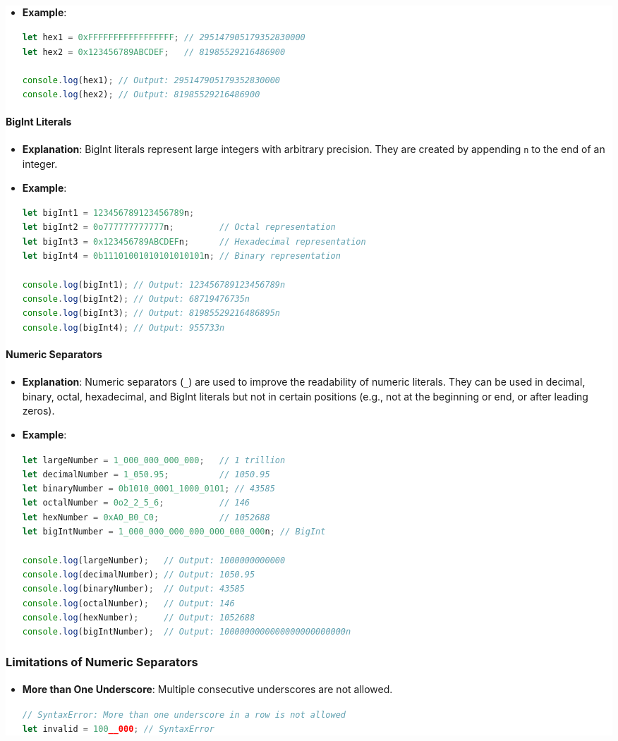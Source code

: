 - **Example**:
  ```javascript
  let hex1 = 0xFFFFFFFFFFFFFFFFF; // 295147905179352830000
  let hex2 = 0x123456789ABCDEF;   // 81985529216486900
  
  console.log(hex1); // Output: 295147905179352830000
  console.log(hex2); // Output: 81985529216486900
  ```

#### BigInt Literals

- **Explanation**: BigInt literals represent large integers with arbitrary precision. They are created by appending `n` to the end of an integer.

- **Example**:
  ```javascript
  let bigInt1 = 123456789123456789n;
  let bigInt2 = 0o777777777777n;         // Octal representation
  let bigInt3 = 0x123456789ABCDEFn;      // Hexadecimal representation
  let bigInt4 = 0b11101001010101010101n; // Binary representation
  
  console.log(bigInt1); // Output: 123456789123456789n
  console.log(bigInt2); // Output: 68719476735n
  console.log(bigInt3); // Output: 81985529216486895n
  console.log(bigInt4); // Output: 955733n
  ```

#### Numeric Separators

- **Explanation**: Numeric separators (`_`) are used to improve the readability of numeric literals. They can be used in decimal, binary, octal, hexadecimal, and BigInt literals but not in certain positions (e.g., not at the beginning or end, or after leading zeros).

- **Example**:
  ```javascript
  let largeNumber = 1_000_000_000_000;   // 1 trillion
  let decimalNumber = 1_050.95;          // 1050.95
  let binaryNumber = 0b1010_0001_1000_0101; // 43585
  let octalNumber = 0o2_2_5_6;           // 146
  let hexNumber = 0xA0_B0_C0;            // 1052688
  let bigIntNumber = 1_000_000_000_000_000_000_000n; // BigInt

  console.log(largeNumber);   // Output: 1000000000000
  console.log(decimalNumber); // Output: 1050.95
  console.log(binaryNumber);  // Output: 43585
  console.log(octalNumber);   // Output: 146
  console.log(hexNumber);     // Output: 1052688
  console.log(bigIntNumber);  // Output: 1000000000000000000000000n
  ```

### Limitations of Numeric Separators

- **More than One Underscore**: Multiple consecutive underscores are not allowed.
  ```javascript
  // SyntaxError: More than one underscore in a row is not allowed
  let invalid = 100__000; // SyntaxError
  ```
